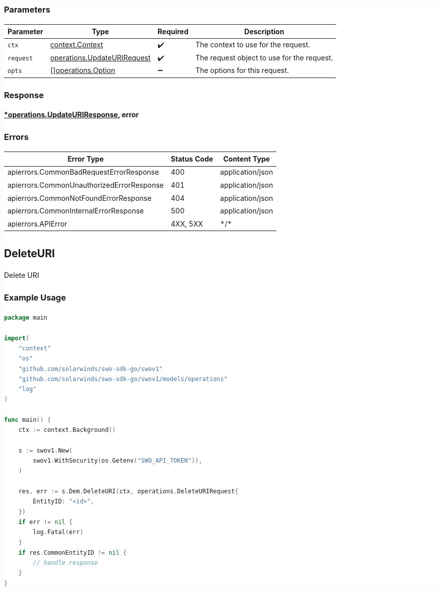 ### Parameters

| Parameter                                                                  | Type                                                                       | Required                                                                   | Description                                                                |
| -------------------------------------------------------------------------- | -------------------------------------------------------------------------- | -------------------------------------------------------------------------- | -------------------------------------------------------------------------- |
| `ctx`                                                                      | [context.Context](https://pkg.go.dev/context#Context)                      | :heavy_check_mark:                                                         | The context to use for the request.                                        |
| `request`                                                                  | [operations.UpdateURIRequest](../../models/operations/updateurirequest.md) | :heavy_check_mark:                                                         | The request object to use for the request.                                 |
| `opts`                                                                     | [][operations.Option](../../models/operations/option.md)                   | :heavy_minus_sign:                                                         | The options for this request.                                              |

### Response

**[*operations.UpdateURIResponse](../../models/operations/updateuriresponse.md), error**

### Errors

| Error Type                                | Status Code                               | Content Type                              |
| ----------------------------------------- | ----------------------------------------- | ----------------------------------------- |
| apierrors.CommonBadRequestErrorResponse   | 400                                       | application/json                          |
| apierrors.CommonUnauthorizedErrorResponse | 401                                       | application/json                          |
| apierrors.CommonNotFoundErrorResponse     | 404                                       | application/json                          |
| apierrors.CommonInternalErrorResponse     | 500                                       | application/json                          |
| apierrors.APIError                        | 4XX, 5XX                                  | \*/\*                                     |

## DeleteURI

Delete URI

### Example Usage


```go
package main

import(
	"context"
	"os"
	"github.com/solarwinds/swo-sdk-go/swov1"
	"github.com/solarwinds/swo-sdk-go/swov1/models/operations"
	"log"
)

func main() {
    ctx := context.Background()

    s := swov1.New(
        swov1.WithSecurity(os.Getenv("SWO_API_TOKEN")),
    )

    res, err := s.Dem.DeleteURI(ctx, operations.DeleteURIRequest{
        EntityID: "<id>",
    })
    if err != nil {
        log.Fatal(err)
    }
    if res.CommonEntityID != nil {
        // handle response
    }
}
```
